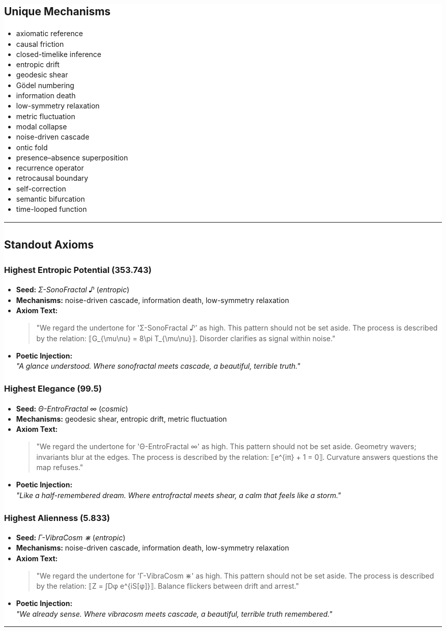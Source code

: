 
## Unique Mechanisms
- axiomatic reference  
- causal friction  
- closed-timelike inference  
- entropic drift  
- geodesic shear  
- Gödel numbering  
- information death  
- low-symmetry relaxation  
- metric fluctuation  
- modal collapse  
- noise-driven cascade  
- ontic fold  
- presence–absence superposition  
- recurrence operator  
- retrocausal boundary  
- self-correction  
- semantic bifurcation  
- time-looped function  

---

## Standout Axioms
### Highest Entropic Potential (353.743)
- **Seed:** *Σ-SonoFractal ♪* (*entropic*)  
- **Mechanisms:** noise-driven cascade, information death, low-symmetry relaxation  
- **Axiom Text:**  
  > "We regard the undertone for 'Σ-SonoFractal ♪' as high. This pattern should not be set aside. The process is described by the relation: ⟦G_{\mu\nu} = 8\pi T_{\mu\nu}⟧. Disorder clarifies as signal within noise."  
- **Poetic Injection:**  
  *"A glance understood. Where sonofractal meets cascade, a beautiful, terrible truth."*

### Highest Elegance (99.5)
- **Seed:** *Θ-EntroFractal ∞* (*cosmic*)  
- **Mechanisms:** geodesic shear, entropic drift, metric fluctuation  
- **Axiom Text:**  
  > "We regard the undertone for 'Θ-EntroFractal ∞' as high. This pattern should not be set aside. Geometry wavers; invariants blur at the edges. The process is described by the relation: ⟦e^{iπ} + 1 = 0⟧. Curvature answers questions the map refuses."  
- **Poetic Injection:**  
  *"Like a half-remembered dream. Where entrofractal meets shear, a calm that feels like a storm."*

### Highest Alienness (5.833)
- **Seed:** *Γ-VibraCosm ⋇* (*entropic*)  
- **Mechanisms:** noise-driven cascade, information death, low-symmetry relaxation  
- **Axiom Text:**  
  > "We regard the undertone for 'Γ-VibraCosm ⋇' as high. This pattern should not be set aside. The process is described by the relation: ⟦Z = ∫Dφ e^{iS[φ]}⟧. Balance flickers between drift and arrest."  
- **Poetic Injection:**  
  *"We already sense. Where vibracosm meets cascade, a beautiful, terrible truth remembered."*

---